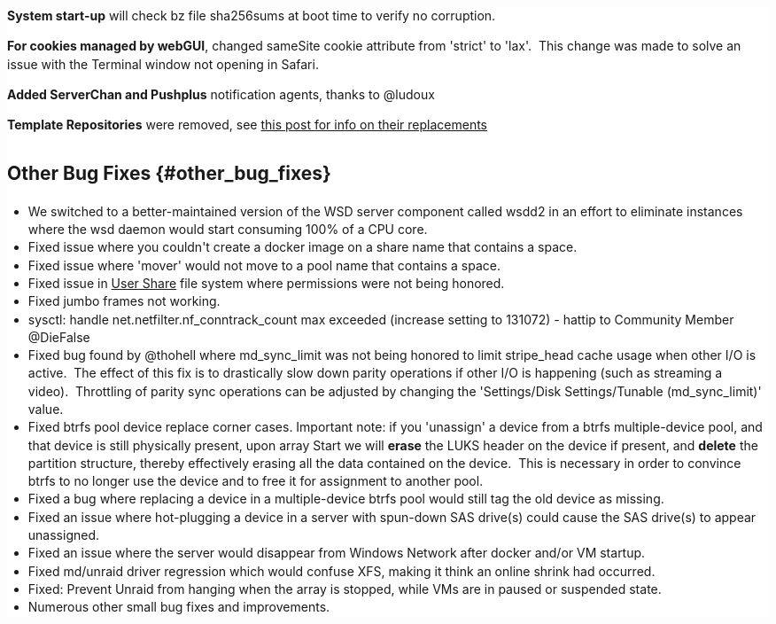 **System start-up** will check bz file sha256sums at boot time to verify
no corruption.

**For cookies managed by webGUI**, changed sameSite cookie attribute
from \'strict\' to \'lax\'.  This change was made to solve an issue with
the Terminal window not opening in Safari.

**Added ServerChan and Pushplus** notification agents, thanks to
\@ludoux

**Template Repositories** were removed, see [this post for info on their
replacements](https://forums.unraid.net/topic/112170-allow-template-repositories-to-be-hosted-from-other-sources/page/2/#comment-1126265)

## Other Bug Fixes {#other_bug_fixes}

-   We switched to a better-maintained version of the WSD server
    component called wsdd2 in an effort to eliminate instances where the
    wsd daemon would start consuming 100% of a CPU core.
-   Fixed issue where you couldn\'t create a docker image on a share
    name that contains a space.
-   Fixed issue where \'mover\' would not move to a pool name that
    contains a space.
-   Fixed issue in [User Share](Manual/Shares#User%20Shares "wikilink")
    file system where permissions were not being honored.
-   Fixed jumbo frames not working.
-   sysctl: handle net.netfilter.nf_conntrack_count max exceeded
    (increase setting to 131072) - hattip to Community Member \@DieFalse
-   Fixed bug found by \@thohell where md_sync_limit was not being
    honored to limit stripe_head cache usage when other I/O is active. 
    The effect of this fix is to drastically slow down parity operations
    if other I/O is happening (such as streaming a video).  Throttling
    of parity sync operations can be adjusted by changing the
    \'Settings/Disk Settings/Tunable (md_sync_limit)\' value.
-   Fixed btrfs pool device replace corner cases. Important note: if you
    \'unassign\' a device from a btrfs multiple-device pool, and that
    device is still physically present, upon array Start we will
    **erase** the LUKS header on the device if present, and **delete**
    the partition structure, thereby effectively erasing all the data
    contained on the device.  This is necessary in order to convince
    btrfs to no longer use the device and to free it for assignment to
    another pool.
-   Fixed a bug where replacing a device in a multiple-device btrfs pool
    would still tag the old device as missing.
-   Fixed an issue where hot-plugging a device in a server with
    spun-down SAS drive(s) could cause the SAS drive(s) to appear
    unassigned.
-   Fixed an issue where the server would disappear from Windows Network
    after docker and/or VM startup.
-   Fixed md/unraid driver regression which would confuse XFS, making it
    think an online shrink had occurred.
-   Fixed: Prevent Unraid from hanging when the array is stopped, while
    VMs are in paused or suspended state.
-   Numerous other small bug fixes and improvements.
